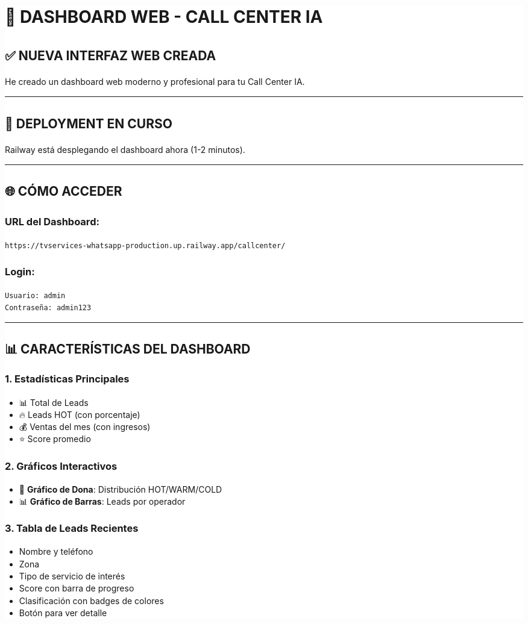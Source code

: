 # 🎨 DASHBOARD WEB - CALL CENTER IA

## ✅ NUEVA INTERFAZ WEB CREADA

He creado un dashboard web moderno y profesional para tu Call Center IA.

---

## 🚀 DEPLOYMENT EN CURSO

Railway está desplegando el dashboard ahora (1-2 minutos).

---

## 🌐 CÓMO ACCEDER

### URL del Dashboard:
```
https://tvservices-whatsapp-production.up.railway.app/callcenter/
```

### Login:
```
Usuario: admin
Contraseña: admin123
```

---

## 📊 CARACTERÍSTICAS DEL DASHBOARD

### 1. **Estadísticas Principales**
- 📊 Total de Leads
- 🔥 Leads HOT (con porcentaje)
- 💰 Ventas del mes (con ingresos)
- ⭐ Score promedio

### 2. **Gráficos Interactivos**
- 🥧 **Gráfico de Dona**: Distribución HOT/WARM/COLD
- 📊 **Gráfico de Barras**: Leads por operador

### 3. **Tabla de Leads Recientes**
- Nombre y teléfono
- Zona
- Tipo de servicio de interés
- Score con barra de progreso
- Clasificación con badges de colores
- Botón para ver detalle
